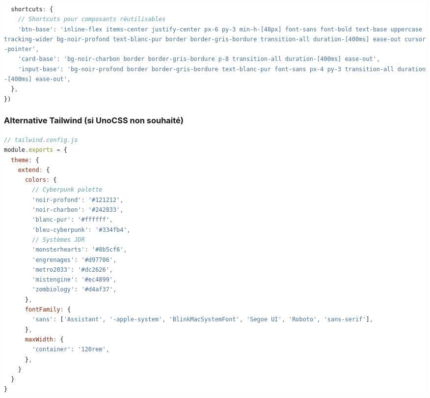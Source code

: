 ```javascript
  shortcuts: {
    // Shortcuts pour composants réutilisables
    'btn-base': 'inline-flex items-center justify-center px-6 py-3 min-h-[48px] font-sans font-bold text-base uppercase tracking-wider bg-noir-profond text-blanc-pur border border-gris-bordure transition-all duration-[400ms] ease-out cursor-pointer',
    'card-base': 'bg-noir-charbon border border-gris-bordure p-8 transition-all duration-[400ms] ease-out',
    'input-base': 'bg-noir-profond border border-gris-bordure text-blanc-pur font-sans px-4 py-3 transition-all duration-[400ms] ease-out',
  },
})
```

### Alternative Tailwind (si UnoCSS non souhaité)
```javascript
// tailwind.config.js
module.exports = {
  theme: {
    extend: {
      colors: {
        // Cyberpunk palette
        'noir-profond': '#121212',
        'noir-charbon': '#242833',
        'blanc-pur': '#ffffff',
        'bleu-cyberpunk': '#334fb4',
        // Systèmes JDR
        'monsterhearts': '#8b5cf6',
        'engrenages': '#d97706',
        'metro2033': '#dc2626',
        'mistengine': '#ec4899',
        'zombiology': '#d4af37',
      },
      fontFamily: {
        'sans': ['Assistant', '-apple-system', 'BlinkMacSystemFont', 'Segoe UI', 'Roboto', 'sans-serif'],
      },
      maxWidth: {
        'container': '120rem',
      },
    }
  }
}
```